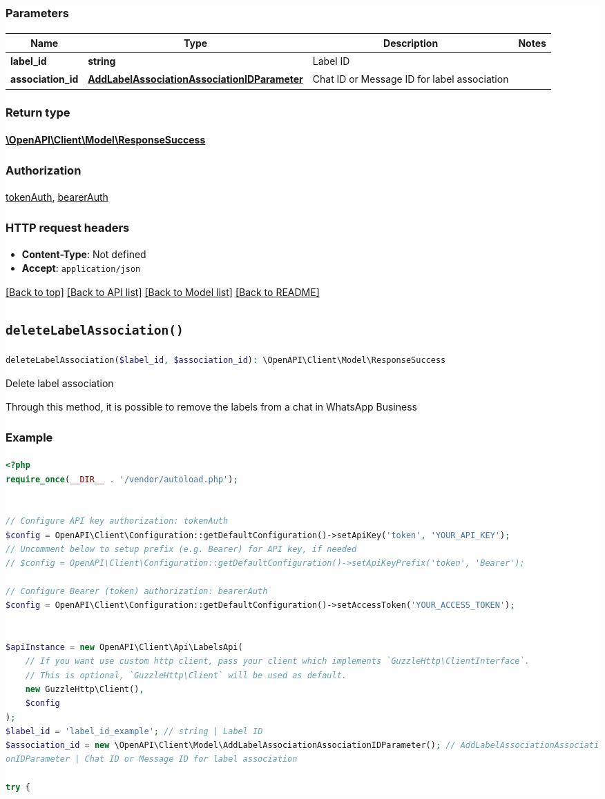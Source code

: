 ### Parameters

| Name | Type | Description  | Notes |
| ------------- | ------------- | ------------- | ------------- |
| **label_id** | **string**| Label ID | |
| **association_id** | [**AddLabelAssociationAssociationIDParameter**](../Model/.md)| Chat ID or Message ID for label association | |

### Return type

[**\OpenAPI\Client\Model\ResponseSuccess**](../Model/ResponseSuccess.md)

### Authorization

[tokenAuth](../../README.md#tokenAuth), [bearerAuth](../../README.md#bearerAuth)

### HTTP request headers

- **Content-Type**: Not defined
- **Accept**: `application/json`

[[Back to top]](#) [[Back to API list]](../../README.md#endpoints)
[[Back to Model list]](../../README.md#models)
[[Back to README]](../../README.md)

## `deleteLabelAssociation()`

```php
deleteLabelAssociation($label_id, $association_id): \OpenAPI\Client\Model\ResponseSuccess
```

Delete label association

Through this method, it is possible to remove the labels from a chat in WhatsApp Business

### Example

```php
<?php
require_once(__DIR__ . '/vendor/autoload.php');


// Configure API key authorization: tokenAuth
$config = OpenAPI\Client\Configuration::getDefaultConfiguration()->setApiKey('token', 'YOUR_API_KEY');
// Uncomment below to setup prefix (e.g. Bearer) for API key, if needed
// $config = OpenAPI\Client\Configuration::getDefaultConfiguration()->setApiKeyPrefix('token', 'Bearer');

// Configure Bearer (token) authorization: bearerAuth
$config = OpenAPI\Client\Configuration::getDefaultConfiguration()->setAccessToken('YOUR_ACCESS_TOKEN');


$apiInstance = new OpenAPI\Client\Api\LabelsApi(
    // If you want use custom http client, pass your client which implements `GuzzleHttp\ClientInterface`.
    // This is optional, `GuzzleHttp\Client` will be used as default.
    new GuzzleHttp\Client(),
    $config
);
$label_id = 'label_id_example'; // string | Label ID
$association_id = new \OpenAPI\Client\Model\AddLabelAssociationAssociationIDParameter(); // AddLabelAssociationAssociationIDParameter | Chat ID or Message ID for label association

try {
```